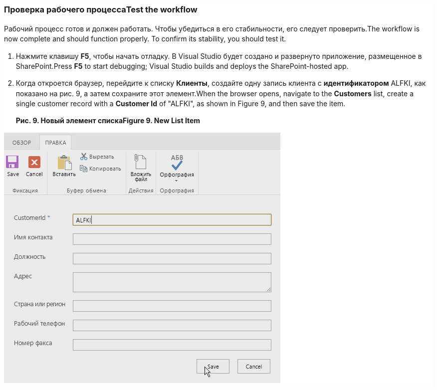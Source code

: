 
  

  

### <a name="test-the-workflow"></a><span data-ttu-id="3cb5a-293">Проверка рабочего процесса</span><span class="sxs-lookup"><span data-stu-id="3cb5a-293">Test the workflow</span></span>

<span data-ttu-id="3cb5a-p147">Рабочий процесс готов и должен работать. Чтобы убедиться в его стабильности, его следует проверить.</span><span class="sxs-lookup"><span data-stu-id="3cb5a-p147">The workflow is now complete and should function properly. To confirm its stability, you should test it.</span></span>
  
    
    

1. <span data-ttu-id="3cb5a-296">Нажмите клавишу **F5**, чтобы начать отладку. В Visual Studio будет создано и развернуто приложение, размещенное в SharePoint.</span><span class="sxs-lookup"><span data-stu-id="3cb5a-296">Press **F5** to start debugging; Visual Studio builds and deploys the SharePoint-hosted app.</span></span>
    
  
2. <span data-ttu-id="3cb5a-297">Когда откроется браузер, перейдите к списку **Клиенты**, создайте одну запись клиента с **идентификатором** ALFKI, как показано на рис. 9, а затем сохраните этот элемент.</span><span class="sxs-lookup"><span data-stu-id="3cb5a-297">When the browser opens, navigate to the **Customers** list, create a single customer record with a **Customer Id** of "ALFKI", as shown in Figure 9, and then save the item.</span></span>
    
   <span data-ttu-id="3cb5a-298">**Рис. 9. Новый элемент списка**</span><span class="sxs-lookup"><span data-stu-id="3cb5a-298">**Figure 9. New List Item**</span></span>

  

  ![Рис. 9. Новый элемент списка](../images/ngWSSP2013WorkflowVS201209.png)
  